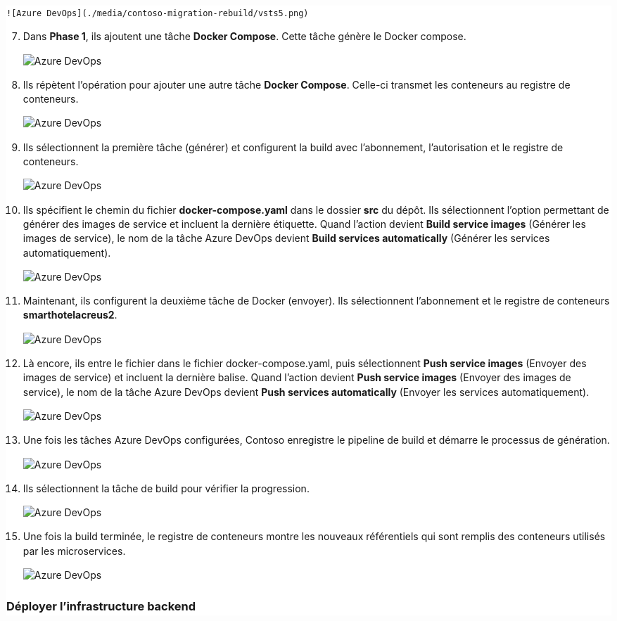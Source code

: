     ![Azure DevOps](./media/contoso-migration-rebuild/vsts5.png)

7. Dans **Phase 1**, ils ajoutent une tâche **Docker Compose**. Cette tâche génère le Docker compose.

    ![Azure DevOps](./media/contoso-migration-rebuild/vsts6.png)

8. Ils répètent l’opération pour ajouter une autre tâche **Docker Compose**. Celle-ci transmet les conteneurs au registre de conteneurs.

     ![Azure DevOps](./media/contoso-migration-rebuild/vsts7.png)

9. Ils sélectionnent la première tâche (générer) et configurent la build avec l’abonnement, l’autorisation et le registre de conteneurs.

    ![Azure DevOps](./media/contoso-migration-rebuild/vsts8.png)

10. Ils spécifient le chemin du fichier **docker-compose.yaml** dans le dossier **src** du dépôt. Ils sélectionnent l’option permettant de générer des images de service et incluent la dernière étiquette. Quand l’action devient **Build service images** (Générer les images de service), le nom de la tâche Azure DevOps devient **Build services automatically** (Générer les services automatiquement).

    ![Azure DevOps](./media/contoso-migration-rebuild/vsts9.png)

11. Maintenant, ils configurent la deuxième tâche de Docker (envoyer). Ils sélectionnent l’abonnement et le registre de conteneurs **smarthotelacreus2**.

    ![Azure DevOps](./media/contoso-migration-rebuild/vsts10.png)

12. Là encore, ils entre le fichier dans le fichier docker-compose.yaml, puis sélectionnent **Push service images** (Envoyer des images de service) et incluent la dernière balise. Quand l’action devient **Push service images** (Envoyer des images de service), le nom de la tâche Azure DevOps devient **Push services automatically** (Envoyer les services automatiquement).

    ![Azure DevOps](./media/contoso-migration-rebuild/vsts11.png)

13. Une fois les tâches Azure DevOps configurées, Contoso enregistre le pipeline de build et démarre le processus de génération.

    ![Azure DevOps](./media/contoso-migration-rebuild/vsts12.png)

14. Ils sélectionnent la tâche de build pour vérifier la progression.

    ![Azure DevOps](./media/contoso-migration-rebuild/vsts13.png)

15. Une fois la build terminée, le registre de conteneurs montre les nouveaux référentiels qui sont remplis des conteneurs utilisés par les microservices.

    ![Azure DevOps](./media/contoso-migration-rebuild/vsts14.png)

### <a name="deploy-the-back-end-infrastructure"></a>Déployer l’infrastructure backend
